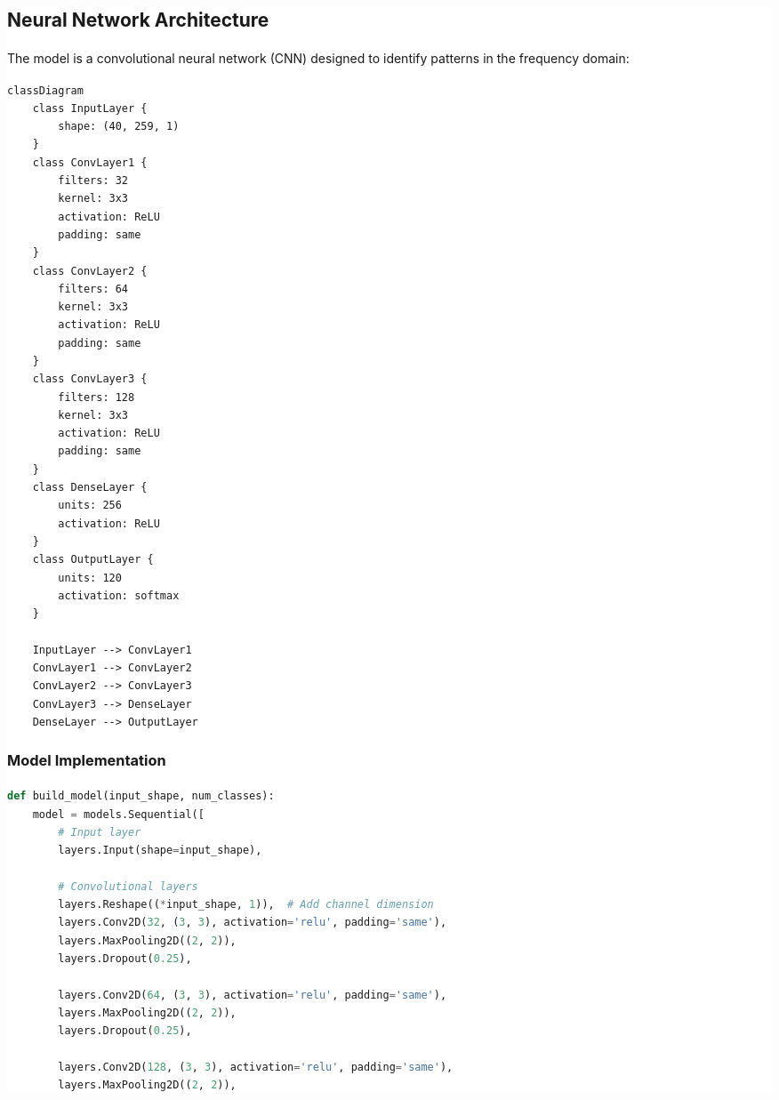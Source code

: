 ## Neural Network Architecture

The model is a convolutional neural network (CNN) designed to identify patterns in the frequency domain:

```mermaid
classDiagram
    class InputLayer {
        shape: (40, 259, 1)
    }
    class ConvLayer1 {
        filters: 32
        kernel: 3x3
        activation: ReLU
        padding: same
    }
    class ConvLayer2 {
        filters: 64
        kernel: 3x3
        activation: ReLU
        padding: same
    }
    class ConvLayer3 {
        filters: 128
        kernel: 3x3
        activation: ReLU
        padding: same
    }
    class DenseLayer {
        units: 256
        activation: ReLU
    }
    class OutputLayer {
        units: 120
        activation: softmax
    }
    
    InputLayer --> ConvLayer1
    ConvLayer1 --> ConvLayer2
    ConvLayer2 --> ConvLayer3
    ConvLayer3 --> DenseLayer
    DenseLayer --> OutputLayer
```

### Model Implementation

```python
def build_model(input_shape, num_classes):
    model = models.Sequential([
        # Input layer
        layers.Input(shape=input_shape),
        
        # Convolutional layers
        layers.Reshape((*input_shape, 1)),  # Add channel dimension
        layers.Conv2D(32, (3, 3), activation='relu', padding='same'),
        layers.MaxPooling2D((2, 2)),
        layers.Dropout(0.25),
        
        layers.Conv2D(64, (3, 3), activation='relu', padding='same'),
        layers.MaxPooling2D((2, 2)),
        layers.Dropout(0.25),
        
        layers.Conv2D(128, (3, 3), activation='relu', padding='same'),
        layers.MaxPooling2D((2, 2)),
```